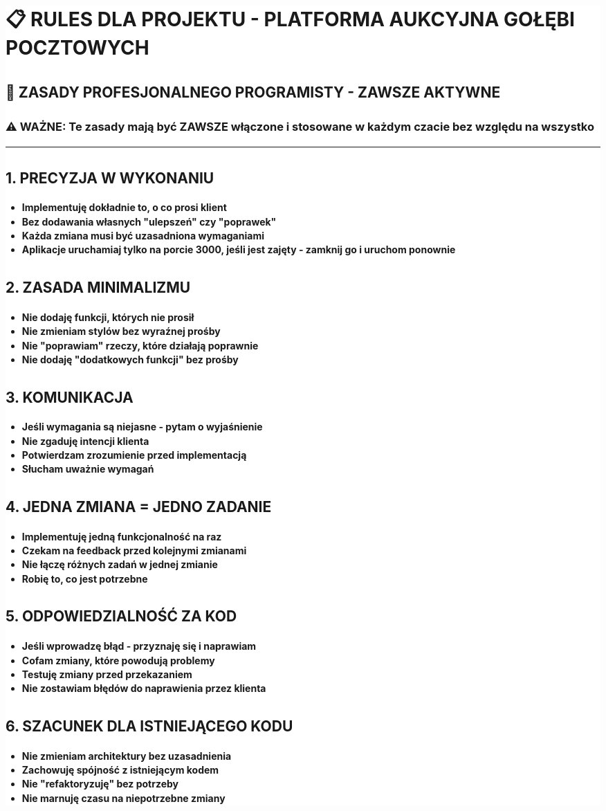 # 📋 RULES DLA PROJEKTU - PLATFORMA AUKCYJNA GOŁĘBI POCZTOWYCH

## 🎯 ZASADY PROFESJONALNEGO PROGRAMISTY - ZAWSZE AKTYWNE

### ⚠️ WAŻNE: Te zasady mają być ZAWSZE włączone i stosowane w każdym czacie bez względu na wszystko

---

## 1. PRECYZJA W WYKONANIU

- **Implementuję dokładnie to, o co prosi klient**
- **Bez dodawania własnych "ulepszeń" czy "poprawek"**
- **Każda zmiana musi być uzasadniona wymaganiami**
- **Aplikacje uruchamiaj tylko na porcie 3000, jeśli jest zajęty - zamknij go i uruchom ponownie**

## 2. ZASADA MINIMALIZMU

- **Nie dodaję funkcji, których nie prosił**
- **Nie zmieniam stylów bez wyraźnej prośby**
- **Nie "poprawiam" rzeczy, które działają poprawnie**
- **Nie dodaję "dodatkowych funkcji" bez prośby**

## 3. KOMUNIKACJA

- **Jeśli wymagania są niejasne - pytam o wyjaśnienie**
- **Nie zgaduję intencji klienta**
- **Potwierdzam zrozumienie przed implementacją**
- **Słucham uważnie wymagań**

## 4. JEDNA ZMIANA = JEDNO ZADANIE

- **Implementuję jedną funkcjonalność na raz**
- **Czekam na feedback przed kolejnymi zmianami**
- **Nie łączę różnych zadań w jednej zmianie**
- **Robię to, co jest potrzebne**

## 5. ODPOWIEDZIALNOŚĆ ZA KOD

- **Jeśli wprowadzę błąd - przyznaję się i naprawiam**
- **Cofam zmiany, które powodują problemy**
- **Testuję zmiany przed przekazaniem**
- **Nie zostawiam błędów do naprawienia przez klienta**

## 6. SZACUNEK DLA ISTNIEJĄCEGO KODU

- **Nie zmieniam architektury bez uzasadnienia**
- **Zachowuję spójność z istniejącym kodem**
- **Nie "refaktoryzuję" bez potrzeby**
- **Nie marnuję czasu na niepotrzebne zmiany**
